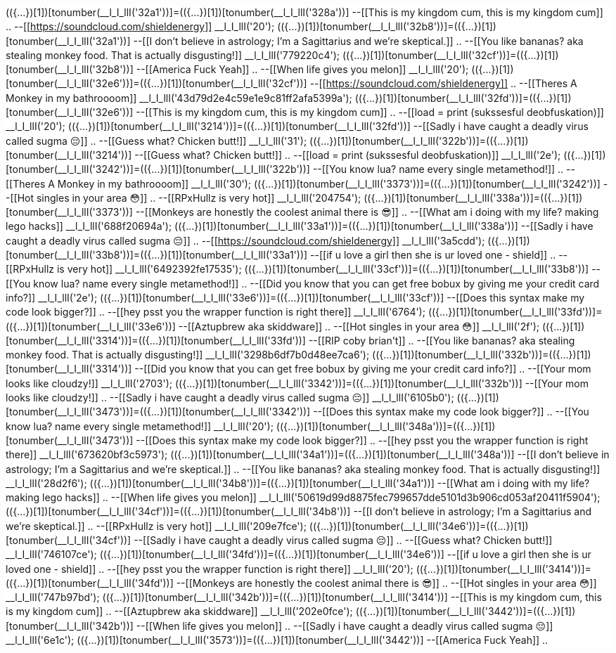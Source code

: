 (({...})[1])[tonumber(__l_I_llI('32a1'))]=(({...})[1])[tonumber(__l_I_llI('328a'))] --[[This is my kingdom cum, this is my kingdom cum]] .. --[[https://soundcloud.com/shieldenergy]] __l_I_llI('20'); (({...})[1])[tonumber(__l_I_llI('32b8'))]=(({...})[1])[tonumber(__l_I_llI('32a1'))] --[[I don’t believe in astrology; I’m a Sagittarius and we’re skeptical.]] .. --[[You like bananas? aka stealing monkey food. That is actually disgusting!]] __l_I_llI('779220c4'); (({...})[1])[tonumber(__l_I_llI('32cf'))]=(({...})[1])[tonumber(__l_I_llI('32b8'))] --[[America Fuck Yeah]] .. --[[When life gives you melon]] __l_I_llI('20'); (({...})[1])[tonumber(__l_I_llI('32e6'))]=(({...})[1])[tonumber(__l_I_llI('32cf'))] --[[https://soundcloud.com/shieldenergy]] .. --[[Theres A Monkey in my bathroooom]] __l_I_llI('43d79d2e4c59e1e9c81ff2afa5399a'); (({...})[1])[tonumber(__l_I_llI('32fd'))]=(({...})[1])[tonumber(__l_I_llI('32e6'))] --[[This is my kingdom cum, this is my kingdom cum]] .. --[[load = print (sukssesful deobfuskation)]] __l_I_llI('20'); (({...})[1])[tonumber(__l_I_llI('3214'))]=(({...})[1])[tonumber(__l_I_llI('32fd'))] --[[Sadly i have caught a deadly virus called sugma 😔]] .. --[[Guess what? Chicken butt!]] __l_I_llI('31'); (({...})[1])[tonumber(__l_I_llI('322b'))]=(({...})[1])[tonumber(__l_I_llI('3214'))] --[[Guess what? Chicken butt!]] .. --[[load = print (sukssesful deobfuskation)]] __l_I_llI('2e'); (({...})[1])[tonumber(__l_I_llI('3242'))]=(({...})[1])[tonumber(__l_I_llI('322b'))] --[[You know lua? name every single metamethod!]] .. --[[Theres A Monkey in my bathroooom]] __l_I_llI('30'); (({...})[1])[tonumber(__l_I_llI('3373'))]=(({...})[1])[tonumber(__l_I_llI('3242'))] --[[Hot singles in your area 😳]] .. --[[RPxHullz is very hot]] __l_I_llI('204754'); (({...})[1])[tonumber(__l_I_llI('338a'))]=(({...})[1])[tonumber(__l_I_llI('3373'))] --[[Monkeys are honestly the coolest animal there is 😎]] .. --[[What am i doing with my life? making lego hacks]] __l_I_llI('688f20694a'); (({...})[1])[tonumber(__l_I_llI('33a1'))]=(({...})[1])[tonumber(__l_I_llI('338a'))] --[[Sadly i have caught a deadly virus called sugma 😔]] .. --[[https://soundcloud.com/shieldenergy]] __l_I_llI('3a5cdd'); (({...})[1])[tonumber(__l_I_llI('33b8'))]=(({...})[1])[tonumber(__l_I_llI('33a1'))] --[[if u love a girl then she is ur loved one - shield]] .. --[[RPxHullz is very hot]] __l_I_llI('6492392fe17535'); (({...})[1])[tonumber(__l_I_llI('33cf'))]=(({...})[1])[tonumber(__l_I_llI('33b8'))] --[[You know lua? name every single metamethod!]] .. --[[Did you know that you can get free bobux by giving me your credit card info?]] __l_I_llI('2e'); (({...})[1])[tonumber(__l_I_llI('33e6'))]=(({...})[1])[tonumber(__l_I_llI('33cf'))] --[[Does this syntax make my code look bigger?]] .. --[[hey psst you the wrapper function is right there]] __l_I_llI('6764'); (({...})[1])[tonumber(__l_I_llI('33fd'))]=(({...})[1])[tonumber(__l_I_llI('33e6'))] --[[Aztupbrew aka skiddware]] .. --[[Hot singles in your area 😳]] __l_I_llI('2f'); (({...})[1])[tonumber(__l_I_llI('3314'))]=(({...})[1])[tonumber(__l_I_llI('33fd'))] --[[RIP coby brian't]] .. --[[You like bananas? aka stealing monkey food. That is actually disgusting!]] __l_I_llI('3298b6df7b0d48ee7ca6'); (({...})[1])[tonumber(__l_I_llI('332b'))]=(({...})[1])[tonumber(__l_I_llI('3314'))] --[[Did you know that you can get free bobux by giving me your credit card info?]] .. --[[Your mom looks like cloudzy!]] __l_I_llI('2703'); (({...})[1])[tonumber(__l_I_llI('3342'))]=(({...})[1])[tonumber(__l_I_llI('332b'))] --[[Your mom looks like cloudzy!]] .. --[[Sadly i have caught a deadly virus called sugma 😔]] __l_I_llI('6105b0'); (({...})[1])[tonumber(__l_I_llI('3473'))]=(({...})[1])[tonumber(__l_I_llI('3342'))] --[[Does this syntax make my code look bigger?]] .. --[[You know lua? name every single metamethod!]] __l_I_llI('20'); (({...})[1])[tonumber(__l_I_llI('348a'))]=(({...})[1])[tonumber(__l_I_llI('3473'))] --[[Does this syntax make my code look bigger?]] .. --[[hey psst you the wrapper function is right there]] __l_I_llI('673620bf3c5973'); (({...})[1])[tonumber(__l_I_llI('34a1'))]=(({...})[1])[tonumber(__l_I_llI('348a'))] --[[I don’t believe in astrology; I’m a Sagittarius and we’re skeptical.]] .. --[[You like bananas? aka stealing monkey food. That is actually disgusting!]] __l_I_llI('28d2f6'); (({...})[1])[tonumber(__l_I_llI('34b8'))]=(({...})[1])[tonumber(__l_I_llI('34a1'))] --[[What am i doing with my life? making lego hacks]] .. --[[When life gives you melon]] __l_I_llI('50619d99d8875fec799657dde5101d3b906cd053af20411f5904'); (({...})[1])[tonumber(__l_I_llI('34cf'))]=(({...})[1])[tonumber(__l_I_llI('34b8'))] --[[I don’t believe in astrology; I’m a Sagittarius and we’re skeptical.]] .. --[[RPxHullz is very hot]] __l_I_llI('209e7fce'); (({...})[1])[tonumber(__l_I_llI('34e6'))]=(({...})[1])[tonumber(__l_I_llI('34cf'))] --[[Sadly i have caught a deadly virus called sugma 😔]] .. --[[Guess what? Chicken butt!]] __l_I_llI('746107ce'); (({...})[1])[tonumber(__l_I_llI('34fd'))]=(({...})[1])[tonumber(__l_I_llI('34e6'))] --[[if u love a girl then she is ur loved one - shield]] .. --[[hey psst you the wrapper function is right there]] __l_I_llI('20'); (({...})[1])[tonumber(__l_I_llI('3414'))]=(({...})[1])[tonumber(__l_I_llI('34fd'))] --[[Monkeys are honestly the coolest animal there is 😎]] .. --[[Hot singles in your area 😳]] __l_I_llI('747b97bd'); (({...})[1])[tonumber(__l_I_llI('342b'))]=(({...})[1])[tonumber(__l_I_llI('3414'))] --[[This is my kingdom cum, this is my kingdom cum]] .. --[[Aztupbrew aka skiddware]] __l_I_llI('202e0fce'); (({...})[1])[tonumber(__l_I_llI('3442'))]=(({...})[1])[tonumber(__l_I_llI('342b'))] --[[When life gives you melon]] .. --[[Sadly i have caught a deadly virus called sugma 😔]] __l_I_llI('6e1c'); (({...})[1])[tonumber(__l_I_llI('3573'))]=(({...})[1])[tonumber(__l_I_llI('3442'))] --[[America Fuck Yeah]] ..